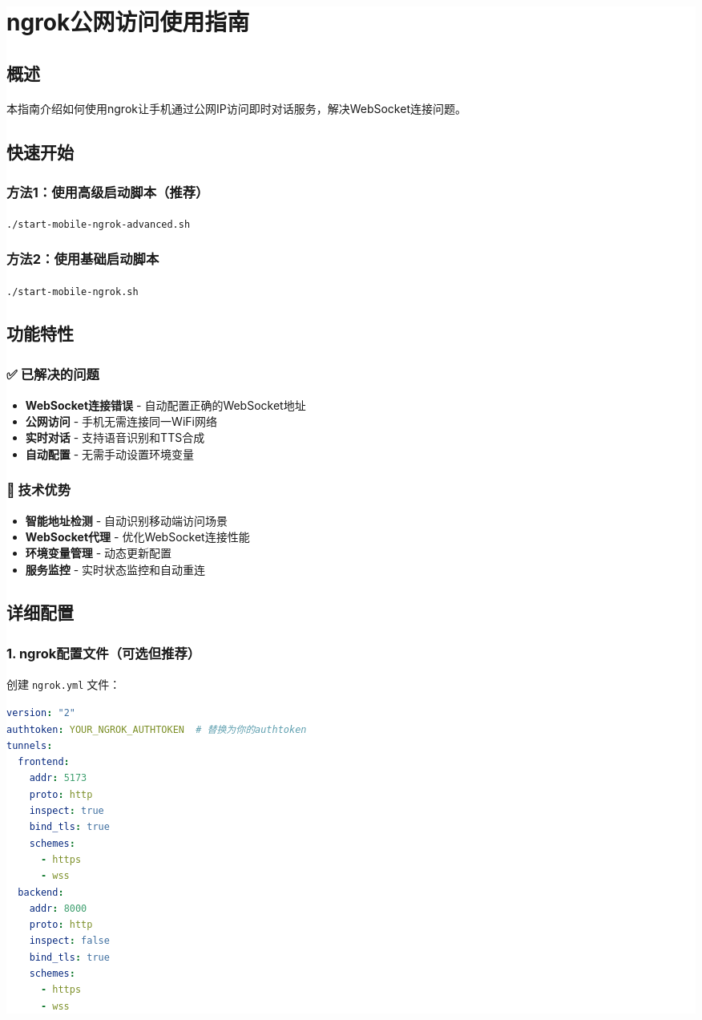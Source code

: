 # ngrok公网访问使用指南

## 概述

本指南介绍如何使用ngrok让手机通过公网IP访问即时对话服务，解决WebSocket连接问题。

## 快速开始

### 方法1：使用高级启动脚本（推荐）

```bash
./start-mobile-ngrok-advanced.sh
```

### 方法2：使用基础启动脚本

```bash
./start-mobile-ngrok.sh
```

## 功能特性

### ✅ 已解决的问题
- **WebSocket连接错误** - 自动配置正确的WebSocket地址
- **公网访问** - 手机无需连接同一WiFi网络
- **实时对话** - 支持语音识别和TTS合成
- **自动配置** - 无需手动设置环境变量

### 🔧 技术优势
- **智能地址检测** - 自动识别移动端访问场景
- **WebSocket代理** - 优化WebSocket连接性能
- **环境变量管理** - 动态更新配置
- **服务监控** - 实时状态监控和自动重连

## 详细配置

### 1. ngrok配置文件（可选但推荐）

创建 `ngrok.yml` 文件：

```yaml
version: "2"
authtoken: YOUR_NGROK_AUTHTOKEN  # 替换为你的authtoken
tunnels:
  frontend:
    addr: 5173
    proto: http
    inspect: true
    bind_tls: true
    schemes:
      - https
      - wss
  backend:
    addr: 8000
    proto: http
    inspect: false
    bind_tls: true
    schemes:
      - https
      - wss
```
